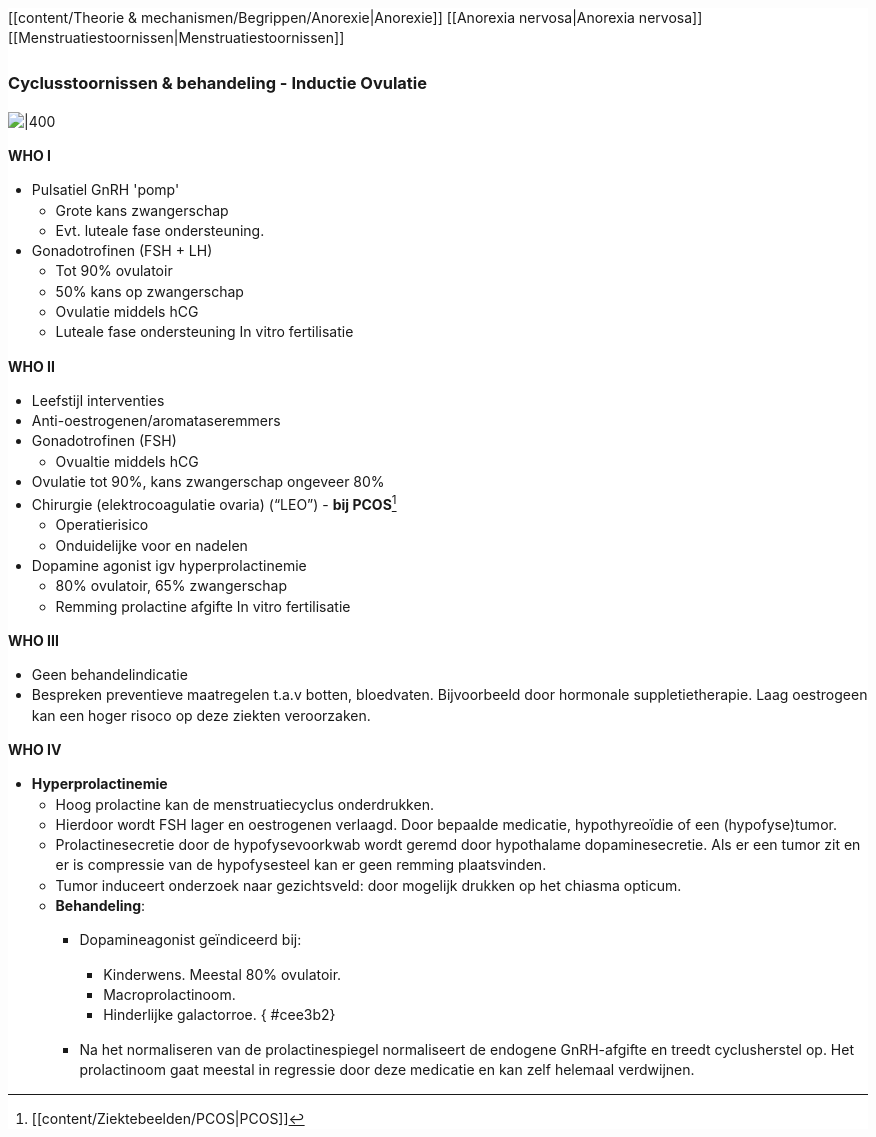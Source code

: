 [[content/Theorie & mechanismen/Begrippen/Anorexie\|Anorexie]]
[[Anorexia nervosa\|Anorexia nervosa]]
[[Menstruatiestoornissen\|Menstruatiestoornissen]]

</div></div>

### Cyclusstoornissen & behandeling - Inductie Ovulatie
![|400](https://i.imgur.com/nQJRkdo.png)


**WHO I**
- Pulsatiel GnRH 'pomp'
    - Grote kans zwangerschap
    - Evt. luteale fase ondersteuning.
- Gonadotrofinen (FSH + LH)
    - Tot 90% ovulatoir
    - 50% kans op zwangerschap
    - Ovulatie middels hCG
    - Luteale fase ondersteuning
    In vitro fertilisatie 

**WHO II**
- Leefstijl interventies
- Anti-oestrogenen/aromataseremmers
- Gonadotrofinen (FSH)
    - Ovualtie middels hCG
- Ovulatie tot 90%, kans zwangerschap ongeveer 80%
- Chirurgie (elektrocoagulatie ovaria) (“LEO”) - **bij PCOS**[^1]
    - Operatierisico
    - Onduidelijke voor en nadelen
- Dopamine agonist igv hyperprolactinemie
    - 80% ovulatoir, 65% zwangerschap
    - Remming prolactine afgifte
    In vitro fertilisatie 

**WHO III**
- Geen behandelindicatie
- Bespreken preventieve maatregelen t.a.v botten, bloedvaten. Bijvoorbeeld door hormonale suppletietherapie. Laag oestrogeen kan een hoger risoco op deze ziekten veroorzaken.

**WHO IV**

- **Hyperprolactinemie**
	- Hoog prolactine kan de menstruatiecyclus onderdrukken.
	- Hierdoor wordt FSH lager en oestrogenen verlaagd. Door bepaalde medicatie, hypothyreoïdie of een (hypofyse)tumor.
	- Prolactinesecretie door de hypofysevoorkwab wordt geremd door hypothalame dopaminesecretie. Als er een tumor zit en er is compressie van de hypofysesteel kan er geen remming plaatsvinden.
	- Tumor induceert onderzoek naar gezichtsveld: door mogelijk drukken op het chiasma opticum.
	- **Behandeling**:
		- Dopamineagonist geïndiceerd bij:
			- Kinderwens. Meestal 80% ovulatoir.
			- Macroprolactinoom.
			- Hinderlijke galactorroe.
{ #cee3b2}

		- Na het normaliseren van de prolactinespiegel normaliseert de endogene GnRH-afgifte en treedt cyclusherstel op. Het prolactinoom gaat meestal in regressie door deze medicatie en kan zelf helemaal verdwijnen.

[^1]: [[content/Ziektebeelden/PCOS\|PCOS]]